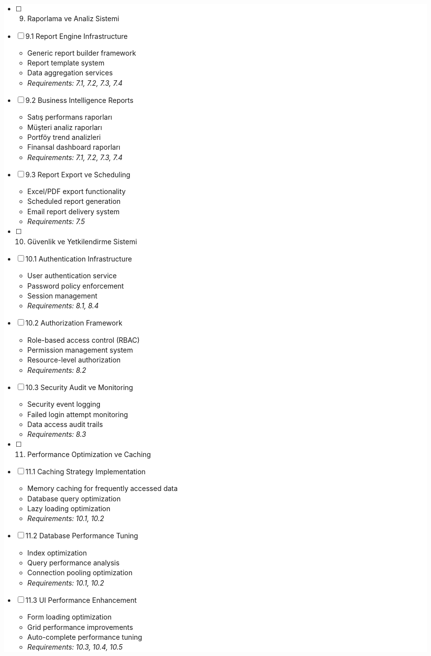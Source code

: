 - [ ] 9. Raporlama ve Analiz Sistemi
- [ ] 9.1 Report Engine Infrastructure
  - Generic report builder framework
  - Report template system
  - Data aggregation services
  - _Requirements: 7.1, 7.2, 7.3, 7.4_

- [ ] 9.2 Business Intelligence Reports
  - Satış performans raporları
  - Müşteri analiz raporları
  - Portföy trend analizleri
  - Finansal dashboard raporları
  - _Requirements: 7.1, 7.2, 7.3, 7.4_

- [ ] 9.3 Report Export ve Scheduling
  - Excel/PDF export functionality
  - Scheduled report generation
  - Email report delivery system
  - _Requirements: 7.5_

- [ ] 10. Güvenlik ve Yetkilendirme Sistemi
- [ ] 10.1 Authentication Infrastructure
  - User authentication service
  - Password policy enforcement
  - Session management
  - _Requirements: 8.1, 8.4_

- [ ] 10.2 Authorization Framework
  - Role-based access control (RBAC)
  - Permission management system
  - Resource-level authorization
  - _Requirements: 8.2_

- [ ] 10.3 Security Audit ve Monitoring
  - Security event logging
  - Failed login attempt monitoring
  - Data access audit trails
  - _Requirements: 8.3_

- [ ] 11. Performance Optimization ve Caching
- [ ] 11.1 Caching Strategy Implementation
  - Memory caching for frequently accessed data
  - Database query optimization
  - Lazy loading optimization
  - _Requirements: 10.1, 10.2_

- [ ] 11.2 Database Performance Tuning
  - Index optimization
  - Query performance analysis
  - Connection pooling optimization
  - _Requirements: 10.1, 10.2_

- [ ] 11.3 UI Performance Enhancement
  - Form loading optimization
  - Grid performance improvements
  - Auto-complete performance tuning
  - _Requirements: 10.3, 10.4, 10.5_
